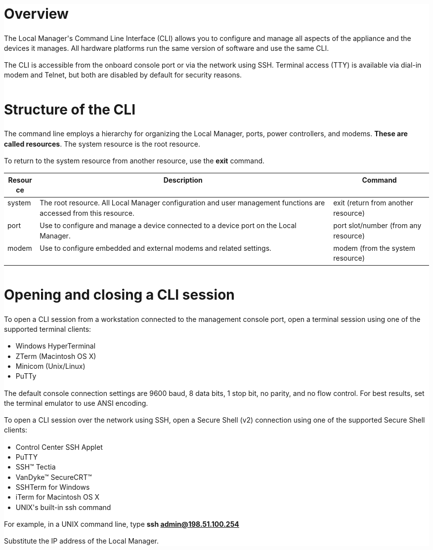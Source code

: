 # Overview
The Local Manager's Command Line Interface (CLI) allows you to configure and manage all aspects of the appliance and the devices it manages. All hardware platforms run the same version of software and use the same CLI.

The CLI is accessible from the onboard console port or via the network using SSH. Terminal access (TTY) is available via dial-in modem and Telnet, but both are disabled by default for security reasons.

# Structure of the CLI

The command line employs a hierarchy for organizing the Local Manager, ports, power controllers, and modems. **These are called resources**. The system resource is the root resource.
 
To return to the system resource from another resource, use the **exit** command.

| Resource | Description | Command |
| - | - | - |
| system | The root resource. All Local Manager configuration and user management functions are accessed from this resource. | exit (return from another resource) |
| port | Use to configure and manage a device connected to a device port on the Local Manager. | port slot/number (from any resource) |
| modem	| Use to configure embedded and external modems and related settings. | modem (from the system resource) |
 
# Opening and closing a CLI session
To open a CLI session from a workstation connected to the management console port, open a terminal session using one of the supported terminal clients:

* Windows HyperTerminal
* ZTerm (Macintosh OS X)
* Minicom (Unix/Linux)
* PuTTy

The default console connection settings are 9600 baud, 8 data bits, 1 stop bit, no parity, and no flow control. For best results, set the terminal emulator to use ANSI encoding.

To open a CLI session over the network using SSH, open a Secure Shell (v2) connection using one of the supported Secure Shell clients:

* Control Center SSH Applet
* PuTTY
* SSH™ Tectia
* VanDyke™ SecureCRT™
* SSHTerm for Windows
* iTerm for Macintosh OS X
* UNIX's built-in ssh command

For example, in a UNIX command line, type **ssh admin@198.51.100.254**

Substitute the IP address of the Local Manager.
